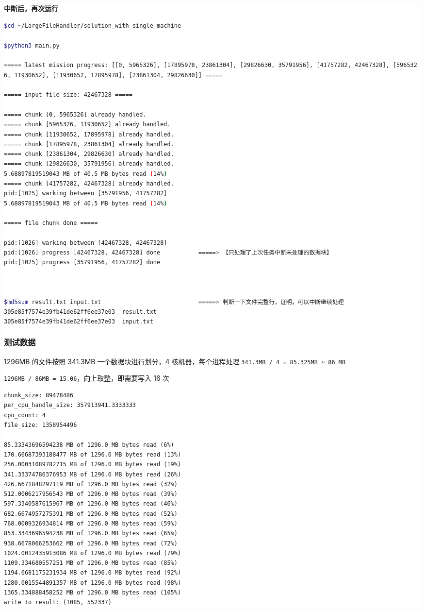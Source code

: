 **中断后，再次运行**

```sh
$cd ~/LargeFileHandler/solution_with_single_machine

$python3 main.py

===== latest mission progress: [[0, 5965326], [17895978, 23861304], [29826630, 35791956], [41757282, 42467328], [5965326, 11930652], [11930652, 17895978], [23861304, 29826630]] =====

===== input file size: 42467328 =====

===== chunk [0, 5965326] already handled.
===== chunk [5965326, 11930652] already handled.
===== chunk [11930652, 17895978] already handled.
===== chunk [17895978, 23861304] already handled.
===== chunk [23861304, 29826630] already handled.
===== chunk [29826630, 35791956] already handled.
5.68897819519043 MB of 40.5 MB bytes read (14%)
===== chunk [41757282, 42467328] already handled.
pid:[1025] warking between [35791956, 41757282]
5.68897819519043 MB of 40.5 MB bytes read (14%)

===== file chunk done =====

pid:[1026] warking between [42467328, 42467328]
pid:[1026] progress [42467328, 42467328] done           =====> 【只处理了上次任务中断未处理的数据块】
pid:[1025] progress [35791956, 41757282] done



$md5sum result.txt input.txt                            =====> 判断一下文件完整行，证明，可以中断继续处理
305e85f7574e39fb41de62ff6ee37e03  result.txt
305e85f7574e39fb41de62ff6ee37e03  input.txt

```

### 测试数据

1296MB 的文件按照 341.3MB 一个数据块进行划分，4 核机器，每个进程处理 `341.3MB / 4 = 85.325MB ≈ 86 MB`

`1296MB / 86MB = 15.06`，向上取整，即需要写入 16 次

```log
chunk_size: 89478486
per_cpu_handle_size: 357913941.3333333
cpu_count: 4
file_size: 1358954496

85.33343696594238 MB of 1296.0 MB bytes read (6%)
170.66687393188477 MB of 1296.0 MB bytes read (13%)
256.00031089782715 MB of 1296.0 MB bytes read (19%)
341.33374786376953 MB of 1296.0 MB bytes read (26%)
426.6671848297119 MB of 1296.0 MB bytes read (32%)
512.0006217956543 MB of 1296.0 MB bytes read (39%)
597.3340587615967 MB of 1296.0 MB bytes read (46%)
682.6674957275391 MB of 1296.0 MB bytes read (52%)
768.0009326934814 MB of 1296.0 MB bytes read (59%)
853.3343696594238 MB of 1296.0 MB bytes read (65%)
938.6678066253662 MB of 1296.0 MB bytes read (72%)
1024.0012435913086 MB of 1296.0 MB bytes read (79%)
1109.334680557251 MB of 1296.0 MB bytes read (85%)
1194.6681175231934 MB of 1296.0 MB bytes read (92%)
1280.0015544891357 MB of 1296.0 MB bytes read (98%)
1365.334888458252 MB of 1296.0 MB bytes read (105%)
write to result: (1085, 552337)
```